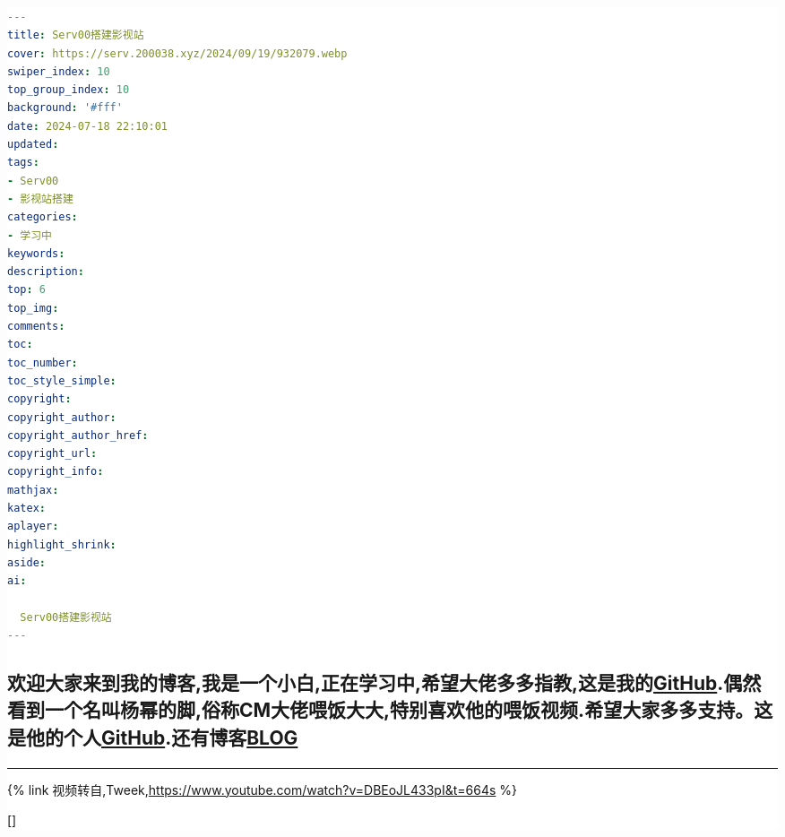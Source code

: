 ```yaml
---
title: Serv00搭建影视站
cover: https://serv.200038.xyz/2024/09/19/932079.webp
swiper_index: 10
top_group_index: 10
background: '#fff'
date: 2024-07-18 22:10:01
updated:
tags:
- Serv00
- 影视站搭建
categories:
- 学习中
keywords:
description:
top: 6
top_img:
comments:
toc:
toc_number:
toc_style_simple:
copyright:
copyright_author:
copyright_author_href:
copyright_url:
copyright_info:
mathjax:
katex:
aplayer:
highlight_shrink:
aside:
ai:

  Serv00搭建影视站
---
```


## 欢迎大家来到我的博客,我是一个小白,正在学习中,希望大佬多多指教,这是我的[GitHub](https://github.com/damizai).偶然看到一个名叫杨幂的脚,俗称CM大佬喂饭大大,特别喜欢他的喂饭视频.希望大家多多支持。这是他的个人[GitHub](https://github.com/cmliu).还有博客[BLOG](https://blog.090227.xyz/)

---

{% link 视频转自,Tweek,https://www.youtube.com/watch?v=DBEoJL433pI&t=664s %}

<div class="video-container">
[<iframe width="560" height="315" src="https://www.youtube.com/embed/DBEoJL433pI?si=NFFIv7fY4i6xVXFE" title="YouTube video player" frameborder="0" allow="accelerometer; autoplay; clipboard-write; encrypted-media; gyroscope; picture-in-picture; web-share" referrerpolicy="strict-origin-when-cross-origin" allowfullscreen></iframe>]
</div>
